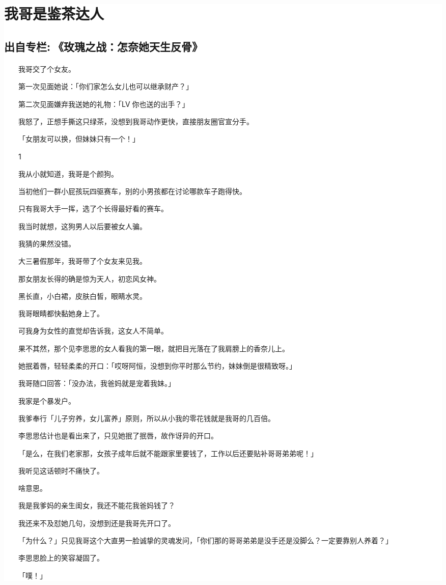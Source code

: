 # 我哥是鉴茶达人  
## 出自专栏: 《玫瑰之战：怎奈她天生反骨》  
&emsp;&emsp;我哥交了个女友。  
  
&emsp;&emsp;第一次见面她说：「你们家怎么女儿也可以继承财产？」  
  
&emsp;&emsp;第二次见面嫌弃我送她的礼物：「LV 你也送的出手？」  
  
&emsp;&emsp;我怒了，正想手撕这只绿茶，没想到我哥动作更快，直接朋友圈官宣分手。  
  
&emsp;&emsp;「女朋友可以换，但妹妹只有一个！」  
  
&emsp;&emsp;1  
  
&emsp;&emsp;我从小就知道，我哥是个颜狗。  
  
&emsp;&emsp;当初他们一群小屁孩玩四驱赛车，别的小男孩都在讨论哪款车子跑得快。  
  
&emsp;&emsp;只有我哥大手一挥，选了个长得最好看的赛车。  
  
&emsp;&emsp;我当时就想，这狗男人以后要被女人骗。  
  
&emsp;&emsp;我猜的果然没错。  
  
&emsp;&emsp;大三暑假那年，我哥带了个女友来见我。  
  
&emsp;&emsp;那女朋友长得的确是惊为天人，初恋风女神。  
  
&emsp;&emsp;黑长直，小白裙，皮肤白皙，眼睛水灵。  
  
&emsp;&emsp;我哥眼睛都快黏她身上了。  
  
&emsp;&emsp;可我身为女性的直觉却告诉我，这女人不简单。  
  
&emsp;&emsp;果不其然，那个见李思思的女人看我的第一眼，就把目光落在了我肩膀上的香奈儿上。  
  
&emsp;&emsp;她抿着唇，轻轻柔柔的开口：「哎呀阿恒，没想到你平时那么节约，妹妹倒是很精致呀。」  
  
&emsp;&emsp;我哥随口回答：「没办法，我爸妈就是宠着我妹。」  
  
&emsp;&emsp;我家是个暴发户。  
  
&emsp;&emsp;我爹奉行「儿子穷养，女儿富养」原则，所以从小我的零花钱就是我哥的几百倍。  
  
&emsp;&emsp;李思思估计也是看出来了，只见她抿了抿唇，故作讶异的开口。  
  
&emsp;&emsp;「是么，在我们老家那，女孩子成年后就不能跟家里要钱了，工作以后还要贴补哥哥弟弟呢！」  
  
&emsp;&emsp;我听见这话顿时不痛快了。  
  
&emsp;&emsp;啥意思。  
  
&emsp;&emsp;我是我爹妈的亲生闺女，我还不能花我爸妈钱了？  
  
&emsp;&emsp;我还来不及怼她几句，没想到还是我哥先开口了。  
  
&emsp;&emsp;「为什么？」只见我哥这个大直男一脸诚挚的灵魂发问，「你们那的哥哥弟弟是没手还是没脚么？一定要靠别人养着？」  
  
&emsp;&emsp;李思思脸上的笑容凝固了。  
  
&emsp;&emsp;「噗！」  
  